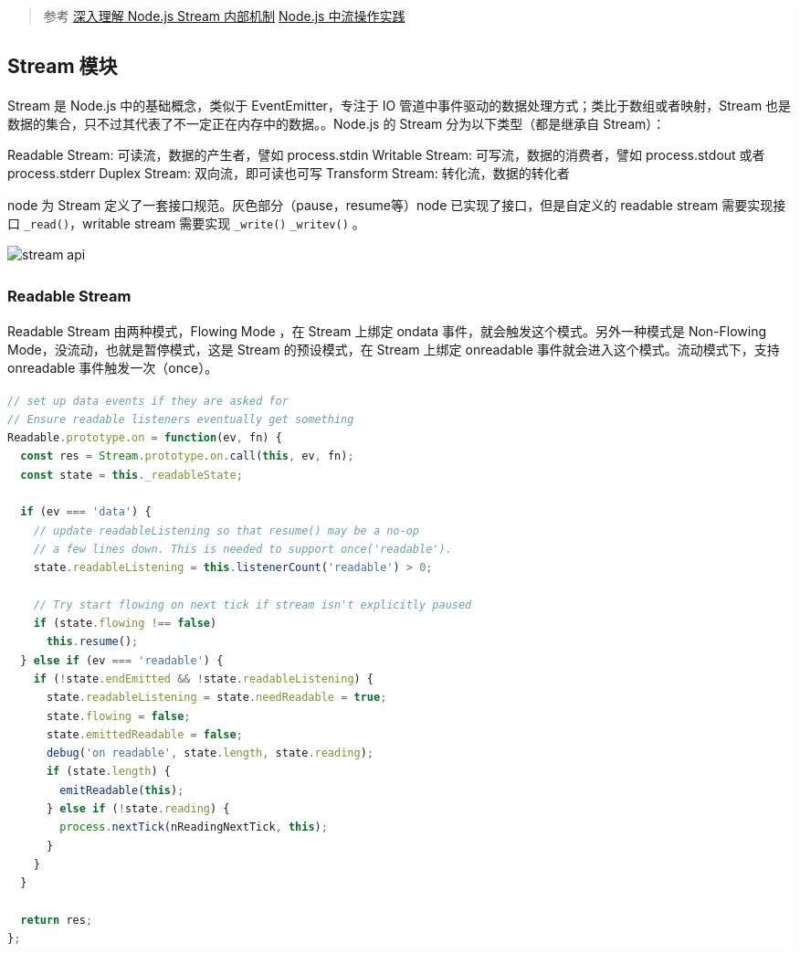 > 参考
> [深入理解 Node.js Stream 内部机制](http://taobaofed.org/blog/2017/08/31/nodejs-stream/)
> [Node.js 中流操作实践](https://juejin.im/post/5b950c4ae51d450e7f52c634)

## Stream 模块

Stream 是 Node.js 中的基础概念，类似于 EventEmitter，专注于 IO 管道中事件驱动的数据处理方式；类比于数组或者映射，Stream 也是数据的集合，只不过其代表了不一定正在内存中的数据。。Node.js 的 Stream 分为以下类型（都是继承自 Stream）：

Readable Stream: 可读流，数据的产生者，譬如 process.stdin
Writable Stream: 可写流，数据的消费者，譬如 process.stdout 或者 process.stderr
Duplex Stream: 双向流，即可读也可写
Transform Stream: 转化流，数据的转化者

node 为 Stream 定义了一套接口规范。灰色部分（pause，resume等）node 已实现了接口，但是自定义的 readable stream 需要实现接口 `_read()`，writable stream 需要实现 `_write()` `_writev()` 。

![stream api](https://user-gold-cdn.xitu.io/2018/9/9/165be37ec9a7b42d?imageView2/0/w/1280/h/960/format/webp/ignore-error/1)

### Readable Stream

Readable Stream 由两种模式，Flowing Mode ，在 Stream 上绑定 ondata 事件，就会触发这个模式。另外一种模式是 Non-Flowing Mode，没流动，也就是暂停模式，这是 Stream 的预设模式，在 Stream 上绑定 onreadable 事件就会进入这个模式。流动模式下，支持 onreadable 事件触发一次（once）。

```javascript
// set up data events if they are asked for
// Ensure readable listeners eventually get something
Readable.prototype.on = function(ev, fn) {
  const res = Stream.prototype.on.call(this, ev, fn);
  const state = this._readableState;

  if (ev === 'data') {
    // update readableListening so that resume() may be a no-op
    // a few lines down. This is needed to support once('readable').
    state.readableListening = this.listenerCount('readable') > 0;

    // Try start flowing on next tick if stream isn't explicitly paused
    if (state.flowing !== false)
      this.resume();
  } else if (ev === 'readable') {
    if (!state.endEmitted && !state.readableListening) {
      state.readableListening = state.needReadable = true;
      state.flowing = false;
      state.emittedReadable = false;
      debug('on readable', state.length, state.reading);
      if (state.length) {
        emitReadable(this);
      } else if (!state.reading) {
        process.nextTick(nReadingNextTick, this);
      }
    }
  }

  return res;
};
```

